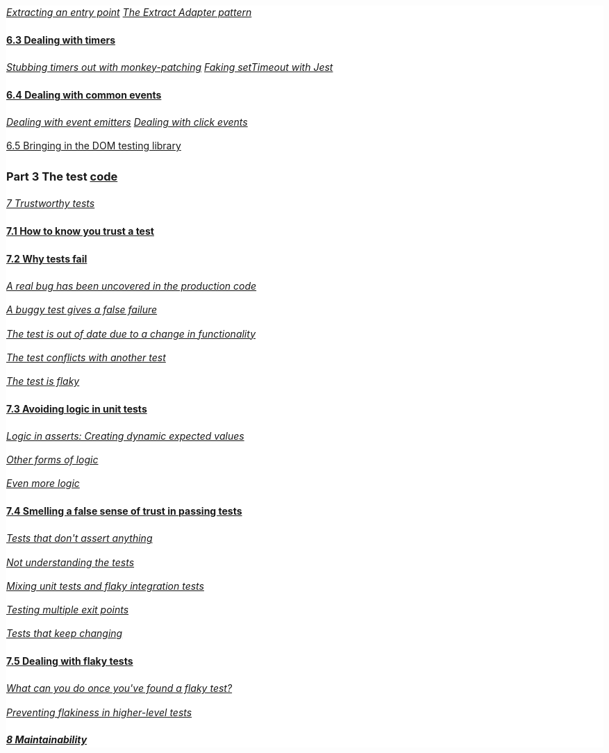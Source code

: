 *[Extracting an entry point](#page-239-0) [The Extract Adapter pattern](#page-248-0)*

#### [6.3 Dealing with timers](#page-259-0)

*[Stubbing timers out with monkey-patching](#page-259-1) [Faking setTimeout with Jest](#page-261-0)*

#### [6.4 Dealing with common events](#page-264-0)

*[Dealing with event emitters](#page-264-1) [Dealing with click events](#page-265-0)*

[6.5 Bringing in the DOM testing library](#page-269-0)

### **Part 3 The test [code](#page-273-0)**

*[7 Trustworthy tests](#page-274-0)*

#### [7.1 How to know you trust a test](#page-275-0)

#### [7.2 Why tests fail](#page-276-0)

*[A real bug has been uncovered in the production code](#page-277-0)*

*[A buggy test gives a false failure](#page-277-1)*

*[The test is out of date due to a change in functionality](#page-279-0)*

*[The test conflicts with another test](#page-280-0)*

*[The test is flaky](#page-281-0)*

#### [7.3 Avoiding logic in unit tests](#page-281-1)

*[Logic in asserts: Creating dynamic expected values](#page-282-0)*

*[Other forms of logic](#page-285-0)*

*[Even more logic](#page-287-0)*

#### [7.4 Smelling a false sense of trust in passing tests](#page-287-1)

*[Tests that don't assert anything](#page-288-0)*

*[Not understanding the tests](#page-289-0)*

*[Mixing unit tests and flaky integration tests](#page-290-0)*

*[Testing multiple exit points](#page-291-0)*

*[Tests that keep changing](#page-294-0)*

#### [7.5 Dealing with flaky tests](#page-295-0)

*[What can you do once you've found a flaky test?](#page-299-0)*

*[Preventing flakiness in higher-level tests](#page-301-0)*

#### *[8 Maintainability](#page-304-0)*
